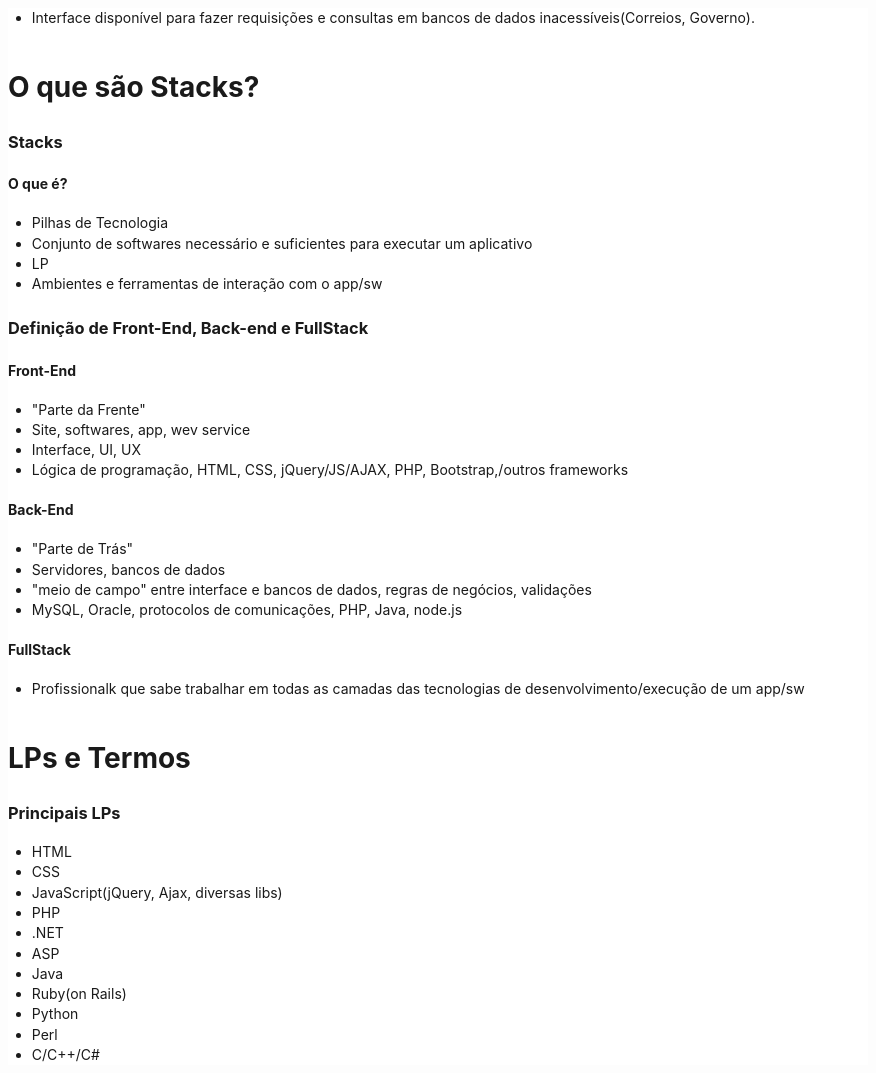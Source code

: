  - Interface disponível para fazer requisições e consultas em bancos de dados inacessíveis(Correios, Governo).


# O que são Stacks?

### Stacks

#### O que é?

 - Pilhas de Tecnologia
 - Conjunto de softwares necessário e suficientes para executar um aplicativo
 - LP
 - Ambientes e ferramentas de interação com o app/sw
  
### Definição de Front-End, Back-end e FullStack

#### Front-End

 - "Parte da Frente"
 - Site, softwares, app, wev service
 - Interface, UI, UX
 - Lógica de programação, HTML, CSS, jQuery/JS/AJAX, PHP, Bootstrap,/outros frameworks

#### Back-End

 - "Parte de Trás"
 - Servidores, bancos de dados
 - "meio de campo" entre interface e bancos de dados, regras de negócios, validações
 - MySQL, Oracle, protocolos de comunicações, PHP, Java, node.js

#### FullStack

 - Profissionalk que sabe trabalhar em todas as camadas das tecnologias de desenvolvimento/execução de um app/sw


# LPs e Termos

### Principais LPs

 - HTML
 - CSS
 - JavaScript(jQuery, Ajax, diversas libs)
 - PHP
 - .NET
 - ASP
 - Java
 - Ruby(on Rails)
 - Python
 - Perl
 - C/C++/C#
